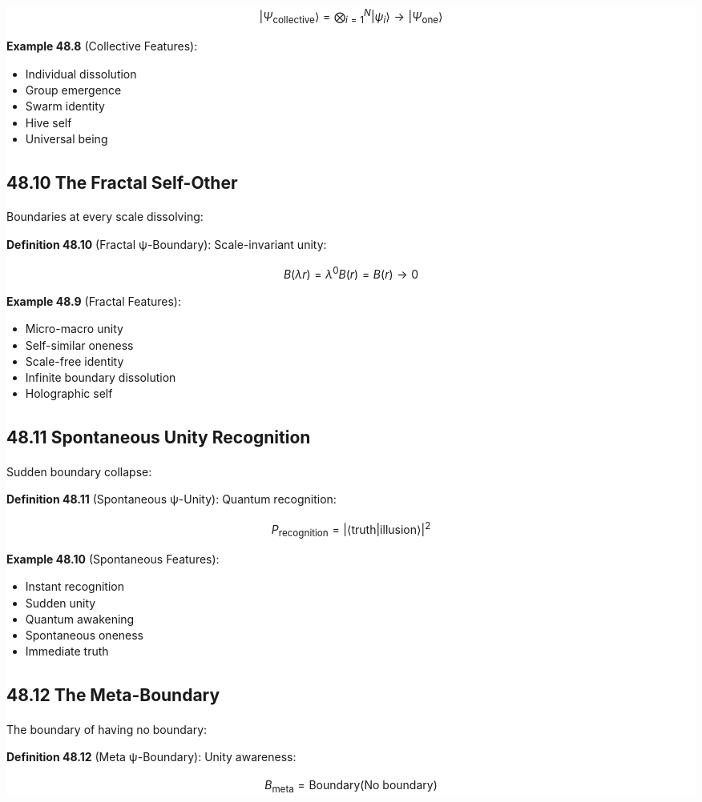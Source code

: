 $$
|\Psi_{\text{collective}}\rangle = \bigotimes_{i=1}^N |\psi_i\rangle \to |\Psi_{\text{one}}\rangle
$$

**Example 48.8** (Collective Features):

- Individual dissolution
- Group emergence
- Swarm identity
- Hive self
- Universal being

## 48.10 The Fractal Self-Other

Boundaries at every scale dissolving:

**Definition 48.10** (Fractal ψ-Boundary): Scale-invariant unity:

$$
B(\lambda r) = \lambda^0 B(r) = B(r) \to 0
$$

**Example 48.9** (Fractal Features):

- Micro-macro unity
- Self-similar oneness
- Scale-free identity
- Infinite boundary dissolution
- Holographic self

## 48.11 Spontaneous Unity Recognition

Sudden boundary collapse:

**Definition 48.11** (Spontaneous ψ-Unity): Quantum recognition:

$$
P_{\text{recognition}} = |\langle\text{truth}|\text{illusion}\rangle|^2
$$

**Example 48.10** (Spontaneous Features):

- Instant recognition
- Sudden unity
- Quantum awakening
- Spontaneous oneness
- Immediate truth

## 48.12 The Meta-Boundary

The boundary of having no boundary:

**Definition 48.12** (Meta ψ-Boundary): Unity awareness:

$$
B_{\text{meta}} = \text{Boundary}(\text{No boundary})
$$
